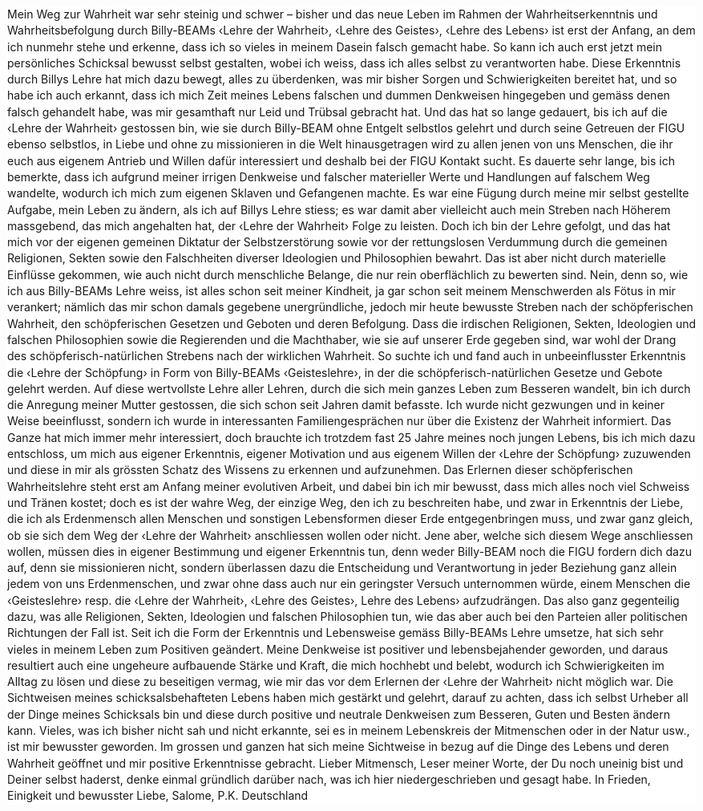 Mein Weg zur Wahrheit war sehr steinig und schwer – bisher und das neue Leben im Rahmen der Wahrheitserkenntnis und Wahrheitsbefolgung durch Billy-BEAMs ‹Lehre der Wahrheit›, ‹Lehre des Geistes›, ‹Lehre des Lebens› ist erst der Anfang, an dem ich nunmehr stehe und erkenne, dass ich so vieles in meinem Dasein falsch gemacht habe. So kann ich auch erst jetzt mein persönliches Schicksal bewusst selbst gestalten, wobei ich weiss, dass ich alles selbst zu verantworten habe. Diese Erkenntnis durch Billys Lehre hat mich dazu bewegt, alles zu überdenken, was mir bisher Sorgen und Schwierigkeiten bereitet hat, und so habe ich auch erkannt, dass ich mich Zeit meines Lebens falschen und dummen Denkweisen hingegeben und gemäss denen falsch gehandelt habe, was mir gesamthaft nur Leid und Trübsal gebracht hat. Und das hat so lange gedauert, bis ich auf die ‹Lehre der Wahrheit› gestossen bin, wie sie durch Billy-BEAM ohne Entgelt selbstlos gelehrt und durch seine Getreuen der FIGU ebenso selbstlos, in Liebe und ohne zu missionieren in die Welt hinausgetragen wird zu allen jenen von uns Menschen, die ihr euch aus eigenem Antrieb und Willen dafür interessiert und deshalb bei der FIGU Kontakt sucht. Es dauerte sehr lange, bis ich bemerkte, dass ich aufgrund meiner irrigen Denkweise und falscher materieller Werte und Handlungen auf falschem Weg wandelte, wodurch ich mich zum eigenen Sklaven und Gefangenen machte. Es war eine Fügung durch meine mir selbst gestellte Aufgabe, mein Leben zu ändern, als ich auf Billys Lehre stiess; es war damit aber vielleicht auch mein Streben nach Höherem massgebend, das mich angehalten hat, der ‹Lehre der Wahrheit› Folge zu leisten. Doch ich bin der Lehre gefolgt, und das hat mich vor der eigenen gemeinen Diktatur der Selbstzerstörung sowie vor der rettungslosen Verdummung durch die gemeinen Religionen, Sekten sowie den Falschheiten diverser Ideologien und Philosophien bewahrt. Das ist aber nicht durch materielle Einflüsse gekommen, wie auch nicht durch menschliche Belange, die nur rein oberflächlich zu bewerten sind. Nein, denn so, wie ich aus Billy-BEAMs Lehre weiss, ist alles schon seit meiner Kindheit, ja gar schon seit meinem Menschwerden als Fötus in mir verankert; nämlich das mir schon damals gegebene unergründliche, jedoch mir heute bewusste Streben nach der schöpferischen Wahrheit, den schöpferischen Gesetzen und Geboten und deren Befolgung. Dass die irdischen Religionen, Sekten, Ideologien und falschen Philosophien sowie die Regierenden und die Machthaber, wie sie auf unserer Erde gegeben sind, war wohl der Drang des schöpferisch-natürlichen Strebens nach der wirklichen Wahrheit. So suchte ich und fand auch in unbeeinflusster Erkenntnis die ‹Lehre der Schöpfung› in Form von Billy-BEAMs ‹Geisteslehre›, in der die schöpferisch-natürlichen Gesetze und Gebote gelehrt werden. Auf diese wertvollste Lehre aller Lehren, durch die sich mein ganzes Leben zum Besseren wandelt, bin ich durch die Anregung meiner Mutter gestossen, die sich schon seit Jahren damit befasste. Ich wurde nicht gezwungen und in keiner Weise beeinflusst, sondern ich wurde in interessanten Familiengesprächen nur über die Existenz der Wahrheit informiert. Das Ganze hat mich immer mehr interessiert, doch brauchte ich trotzdem fast 25 Jahre meines noch jungen Lebens, bis ich mich dazu entschloss, um mich aus eigener Erkenntnis, eigener Motivation und aus eigenem Willen der ‹Lehre der Schöpfung› zuzuwenden und diese in mir als grössten Schatz des Wissens zu erkennen und aufzunehmen. Das Erlernen dieser schöpferischen Wahrheitslehre steht erst am Anfang meiner evolutiven Arbeit, und dabei bin ich mir bewusst, dass mich alles noch viel Schweiss und Tränen kostet; doch es ist der wahre Weg, der einzige Weg, den ich zu beschreiten habe, und zwar in Erkenntnis der Liebe, die ich als Erdenmensch allen Menschen und sonstigen Lebensformen dieser Erde entgegenbringen muss, und zwar ganz gleich, ob sie sich dem Weg der ‹Lehre der Wahrheit› anschliessen wollen oder nicht. Jene aber, welche sich diesem Wege anschliessen wollen, müssen dies in eigener Bestimmung und eigener Erkenntnis tun, denn weder Billy-BEAM noch die FIGU fordern dich dazu auf, denn sie missionieren nicht, sondern überlassen dazu die Entscheidung und Verantwortung in jeder Beziehung ganz allein jedem von uns Erdenmenschen, und zwar ohne dass auch nur ein geringster Versuch unternommen würde, einem Menschen die ‹Geisteslehre› resp. die ‹Lehre der Wahrheit›, ‹Lehre des Geistes›, Lehre des Lebens› aufzudrängen. Das also ganz gegenteilig dazu, was alle Religionen, Sekten, Ideologien und falschen Philosophien tun, wie das aber auch bei den Parteien aller politischen Richtungen der Fall ist.
Seit ich die Form der Erkenntnis und Lebensweise gemäss Billy-BEAMs Lehre umsetze, hat sich sehr vieles in meinem Leben zum Positiven geändert. Meine Denkweise ist positiver und lebensbejahender geworden, und daraus resultiert auch eine ungeheure aufbauende Stärke und Kraft, die mich hochhebt und belebt, wodurch ich Schwierigkeiten im Alltag zu lösen und diese zu beseitigen vermag, wie mir das vor dem Erlernen der ‹Lehre der Wahrheit› nicht möglich war. Die Sichtweisen meines schicksalsbehafteten Lebens haben mich gestärkt und gelehrt, darauf zu achten, dass ich selbst Urheber all der Dinge meines Schicksals bin und diese durch positive und neutrale Denkweisen zum Besseren, Guten und Besten ändern kann. Vieles, was ich bisher nicht sah und nicht erkannte, sei es in meinem Lebenskreis der Mitmenschen oder in der Natur usw., ist mir bewusster geworden. Im grossen und ganzen hat sich meine Sichtweise in bezug auf die Dinge des Lebens und deren Wahrheit geöffnet und mir positive Erkenntnisse gebracht. Lieber Mitmensch, Leser meiner Worte, der Du noch uneinig bist und Deiner selbst haderst, denke einmal gründlich darüber nach, was ich hier niedergeschrieben und gesagt habe.
In Frieden, Einigkeit und bewusster Liebe, Salome, P.K. Deutschland